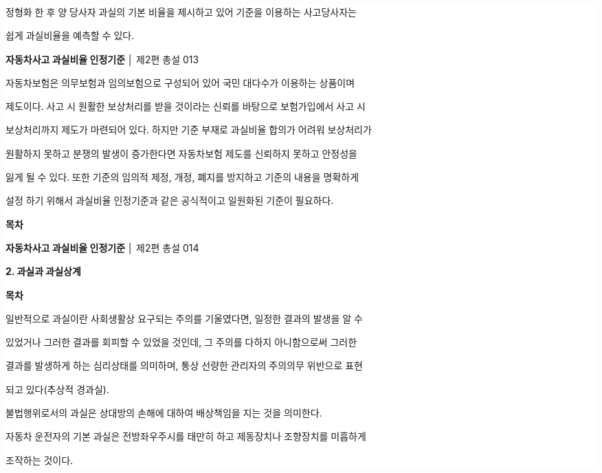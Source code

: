 
정형화 한 후 양 당사자 과실의 기본 비율을 제시하고 있어 기준을 이용하는 사고당사자는


쉽게 과실비율을 예측할 수 있다.


**자동차사고 과실비율 인정기준 │** 제2편 총설 013


자동차보험은 의무보험과 임의보험으로 구성되어 있어 국민 대다수가 이용하는 상품이며


제도이다. 사고 시 원활한 보상처리를 받을 것이라는 신뢰를 바탕으로 보험가입에서 사고 시


보상처리까지 제도가 마련되어 있다. 하지만 기준 부재로 과실비율 합의가 어려워 보상처리가


원활하지 못하고 분쟁의 발생이 증가한다면 자동차보험 제도를 신뢰하지 못하고 안정성을


잃게 될 수 있다. 또한 기준의 임의적 제정, 개정, 폐지를 방지하고 기준의 내용을 명확하게


설정 하기 위해서 과실비율 인정기준과 같은 공식적이고 일원화된 기준이 필요하다.



**목차**


**자동차사고 과실비율 인정기준 │** 제2편 총설 014


**2. 과실과 과실상계**



**목차**





일반적으로 과실이란 사회생활상 요구되는 주의를 기울였다면, 일정한 결과의 발생을 알 수


있었거나 그러한 결과를 회피할 수 있었을 것인데, 그 주의를 다하지 아니함으로써 그러한


결과를 발생하게 하는 심리상태를 의미하며, 통상 선량한 관리자의 주의의무 위반으로 표현


되고 있다(추상적 경과실).





불법행위로서의 과실은 상대방의 손해에 대하여 배상책임을 지는 것을 의미한다.





자동차 운전자의 기본 과실은 전방좌우주시를 태만히 하고 제동장치나 조향장치를 미흡하게


조작하는 것이다.





